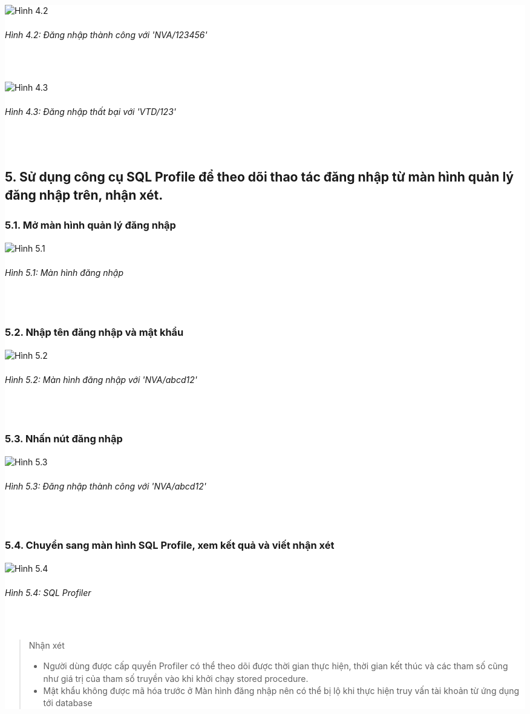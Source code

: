 ![Hình 4.2](./%5BBMCSDL%5D%5BLabb03-CaNhan%5D%5BReport%5D/%5BBMCSDL%5D%5BLab03-CaNhan%5D%5BCapture%5D/H%C3%ACnh%204.2%20%C4%90%C4%83ng%20nh%E1%BA%ADp%20th%C3%A0nh%20c%C3%B4ng%20v%E1%BB%9Bi%20NVA%20123456.png?raw=true)
###### *Hình 4.2: Đăng nhập thành công với 'NVA/123456'*
</br>

![Hình 4.3](./%5BBMCSDL%5D%5BLabb03-CaNhan%5D%5BReport%5D/%5BBMCSDL%5D%5BLab03-CaNhan%5D%5BCapture%5D/H%C3%ACnh%204.3%20%C4%90%C4%83ng%20nh%E1%BA%ADp%20th%E1%BA%A5t%20b%E1%BA%A1i%20v%E1%BB%9Bi%20VTD%20123.png?raw=true)
###### *Hình 4.3: Đăng nhập thất bại với 'VTD/123'*
</br>

## 5. Sử dụng công cụ SQL Profile để theo dõi thao tác đăng nhập từ màn hình quản lý đăng nhập trên, nhận xét.
### 5.1. Mở màn hình quản lý đăng nhập

![Hình 5.1](./%5BBMCSDL%5D%5BLabb03-CaNhan%5D%5BReport%5D/%5BBMCSDL%5D%5BLab03-CaNhan%5D%5BCapture%5D/H%C3%ACnh%205.1%20M%C3%A0n%20h%C3%ACnh%20%C4%91%C4%83ng%20nh%E1%BA%ADp.png?raw=true)
###### *Hình 5.1: Màn hình đăng nhập*
</br>

### 5.2. Nhập tên đăng nhập và mật khẩu
![Hình 5.2](./%5BBMCSDL%5D%5BLabb03-CaNhan%5D%5BReport%5D/%5BBMCSDL%5D%5BLab03-CaNhan%5D%5BCapture%5D/H%C3%ACnh%205.2%20%C4%90%C4%83ng%20nh%E1%BA%ADp%20th%C3%A0nh%20c%C3%B4ng%20v%E1%BB%9Bi%20NVA%20abcd12.png?raw=true)
###### *Hình 5.2: Màn hình đăng nhập với 'NVA/abcd12'*
</br>

### 5.3. Nhấn nút đăng nhập
![Hình 5.3](./%5BBMCSDL%5D%5BLabb03-CaNhan%5D%5BReport%5D/%5BBMCSDL%5D%5BLab03-CaNhan%5D%5BCapture%5D/H%C3%ACnh%205.3%20M%C3%A0n%20h%C3%ACnh%20%C4%91%C4%83ng%20nh%E1%BA%ADp%20v%E1%BB%9Bi%20NVA%20abcd12.png?raw=true)
###### *Hình 5.3: Đăng nhập thành công với 'NVA/abcd12'*
</br>

### 5.4. Chuyển sang màn hình SQL Profile, xem kết quả và viết nhận xét
![Hình 5.4](./%5BBMCSDL%5D%5BLabb03-CaNhan%5D%5BReport%5D/%5BBMCSDL%5D%5BLab03-CaNhan%5D%5BCapture%5D/H%C3%ACnh%205.4%20SQL%20Profiler.png?raw=true)
###### *Hình 5.4: SQL Profiler*
</br>

> Nhận xét
> - Người dùng được cấp quyền Profiler có thể theo dõi được thời gian thực hiện, thời gian kết thúc và các tham số cũng như giá trị của tham số truyền vào khi khởi chạy stored procedure.
> - Mật khẩu không được mã hóa trước ở Màn hình đăng nhập nên có thể bị lộ khi thực hiện truy vấn tài khoản từ ứng dụng tới database
